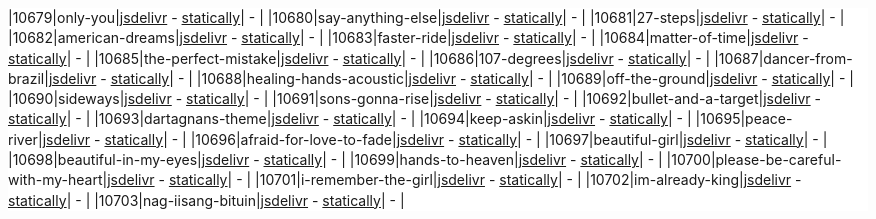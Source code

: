 |10679|only-you|[jsdelivr](https://cdn.jsdelivr.net/gh/dbchord/c7-1-3/10001-15000/10501-11000/only-you.webp) - [statically](https://cdn.statically.io/gh/dbchord/c7-1-3/i/10001-15000/10501-11000/only-you.webp)| - |
|10680|say-anything-else|[jsdelivr](https://cdn.jsdelivr.net/gh/dbchord/c7-1-3/10001-15000/10501-11000/say-anything-else.webp) - [statically](https://cdn.statically.io/gh/dbchord/c7-1-3/i/10001-15000/10501-11000/say-anything-else.webp)| - |
|10681|27-steps|[jsdelivr](https://cdn.jsdelivr.net/gh/dbchord/c7-1-3/10001-15000/10501-11000/27-steps.webp) - [statically](https://cdn.statically.io/gh/dbchord/c7-1-3/i/10001-15000/10501-11000/27-steps.webp)| - |
|10682|american-dreams|[jsdelivr](https://cdn.jsdelivr.net/gh/dbchord/c7-1-3/10001-15000/10501-11000/american-dreams.webp) - [statically](https://cdn.statically.io/gh/dbchord/c7-1-3/i/10001-15000/10501-11000/american-dreams.webp)| - |
|10683|faster-ride|[jsdelivr](https://cdn.jsdelivr.net/gh/dbchord/c7-1-3/10001-15000/10501-11000/faster-ride.webp) - [statically](https://cdn.statically.io/gh/dbchord/c7-1-3/i/10001-15000/10501-11000/faster-ride.webp)| - |
|10684|matter-of-time|[jsdelivr](https://cdn.jsdelivr.net/gh/dbchord/c7-1-3/10001-15000/10501-11000/matter-of-time.webp) - [statically](https://cdn.statically.io/gh/dbchord/c7-1-3/i/10001-15000/10501-11000/matter-of-time.webp)| - |
|10685|the-perfect-mistake|[jsdelivr](https://cdn.jsdelivr.net/gh/dbchord/c7-1-3/10001-15000/10501-11000/the-perfect-mistake.webp) - [statically](https://cdn.statically.io/gh/dbchord/c7-1-3/i/10001-15000/10501-11000/the-perfect-mistake.webp)| - |
|10686|107-degrees|[jsdelivr](https://cdn.jsdelivr.net/gh/dbchord/c7-1-3/10001-15000/10501-11000/107-degrees.webp) - [statically](https://cdn.statically.io/gh/dbchord/c7-1-3/i/10001-15000/10501-11000/107-degrees.webp)| - |
|10687|dancer-from-brazil|[jsdelivr](https://cdn.jsdelivr.net/gh/dbchord/c7-1-3/10001-15000/10501-11000/dancer-from-brazil.webp) - [statically](https://cdn.statically.io/gh/dbchord/c7-1-3/i/10001-15000/10501-11000/dancer-from-brazil.webp)| - |
|10688|healing-hands-acoustic|[jsdelivr](https://cdn.jsdelivr.net/gh/dbchord/c7-1-3/10001-15000/10501-11000/healing-hands-acoustic.webp) - [statically](https://cdn.statically.io/gh/dbchord/c7-1-3/i/10001-15000/10501-11000/healing-hands-acoustic.webp)| - |
|10689|off-the-ground|[jsdelivr](https://cdn.jsdelivr.net/gh/dbchord/c7-1-3/10001-15000/10501-11000/off-the-ground.webp) - [statically](https://cdn.statically.io/gh/dbchord/c7-1-3/i/10001-15000/10501-11000/off-the-ground.webp)| - |
|10690|sideways|[jsdelivr](https://cdn.jsdelivr.net/gh/dbchord/c7-1-3/10001-15000/10501-11000/sideways.webp) - [statically](https://cdn.statically.io/gh/dbchord/c7-1-3/i/10001-15000/10501-11000/sideways.webp)| - |
|10691|sons-gonna-rise|[jsdelivr](https://cdn.jsdelivr.net/gh/dbchord/c7-1-3/10001-15000/10501-11000/sons-gonna-rise.webp) - [statically](https://cdn.statically.io/gh/dbchord/c7-1-3/i/10001-15000/10501-11000/sons-gonna-rise.webp)| - |
|10692|bullet-and-a-target|[jsdelivr](https://cdn.jsdelivr.net/gh/dbchord/c7-1-3/10001-15000/10501-11000/bullet-and-a-target.webp) - [statically](https://cdn.statically.io/gh/dbchord/c7-1-3/i/10001-15000/10501-11000/bullet-and-a-target.webp)| - |
|10693|dartagnans-theme|[jsdelivr](https://cdn.jsdelivr.net/gh/dbchord/c7-1-3/10001-15000/10501-11000/dartagnans-theme.webp) - [statically](https://cdn.statically.io/gh/dbchord/c7-1-3/i/10001-15000/10501-11000/dartagnans-theme.webp)| - |
|10694|keep-askin|[jsdelivr](https://cdn.jsdelivr.net/gh/dbchord/c7-1-3/10001-15000/10501-11000/keep-askin.webp) - [statically](https://cdn.statically.io/gh/dbchord/c7-1-3/i/10001-15000/10501-11000/keep-askin.webp)| - |
|10695|peace-river|[jsdelivr](https://cdn.jsdelivr.net/gh/dbchord/c7-1-3/10001-15000/10501-11000/peace-river.webp) - [statically](https://cdn.statically.io/gh/dbchord/c7-1-3/i/10001-15000/10501-11000/peace-river.webp)| - |
|10696|afraid-for-love-to-fade|[jsdelivr](https://cdn.jsdelivr.net/gh/dbchord/c7-1-3/10001-15000/10501-11000/afraid-for-love-to-fade.webp) - [statically](https://cdn.statically.io/gh/dbchord/c7-1-3/i/10001-15000/10501-11000/afraid-for-love-to-fade.webp)| - |
|10697|beautiful-girl|[jsdelivr](https://cdn.jsdelivr.net/gh/dbchord/c7-1-3/10001-15000/10501-11000/beautiful-girl.webp) - [statically](https://cdn.statically.io/gh/dbchord/c7-1-3/i/10001-15000/10501-11000/beautiful-girl.webp)| - |
|10698|beautiful-in-my-eyes|[jsdelivr](https://cdn.jsdelivr.net/gh/dbchord/c7-1-3/10001-15000/10501-11000/beautiful-in-my-eyes.webp) - [statically](https://cdn.statically.io/gh/dbchord/c7-1-3/i/10001-15000/10501-11000/beautiful-in-my-eyes.webp)| - |
|10699|hands-to-heaven|[jsdelivr](https://cdn.jsdelivr.net/gh/dbchord/c7-1-3/10001-15000/10501-11000/hands-to-heaven.webp) - [statically](https://cdn.statically.io/gh/dbchord/c7-1-3/i/10001-15000/10501-11000/hands-to-heaven.webp)| - |
|10700|please-be-careful-with-my-heart|[jsdelivr](https://cdn.jsdelivr.net/gh/dbchord/c7-1-3/10001-15000/10501-11000/please-be-careful-with-my-heart.webp) - [statically](https://cdn.statically.io/gh/dbchord/c7-1-3/i/10001-15000/10501-11000/please-be-careful-with-my-heart.webp)| - |
|10701|i-remember-the-girl|[jsdelivr](https://cdn.jsdelivr.net/gh/dbchord/c7-1-3/10001-15000/10501-11000/i-remember-the-girl.webp) - [statically](https://cdn.statically.io/gh/dbchord/c7-1-3/i/10001-15000/10501-11000/i-remember-the-girl.webp)| - |
|10702|im-already-king|[jsdelivr](https://cdn.jsdelivr.net/gh/dbchord/c7-1-3/10001-15000/10501-11000/im-already-king.webp) - [statically](https://cdn.statically.io/gh/dbchord/c7-1-3/i/10001-15000/10501-11000/im-already-king.webp)| - |
|10703|nag-iisang-bituin|[jsdelivr](https://cdn.jsdelivr.net/gh/dbchord/c7-1-3/10001-15000/10501-11000/nag-iisang-bituin.webp) - [statically](https://cdn.statically.io/gh/dbchord/c7-1-3/i/10001-15000/10501-11000/nag-iisang-bituin.webp)| - |